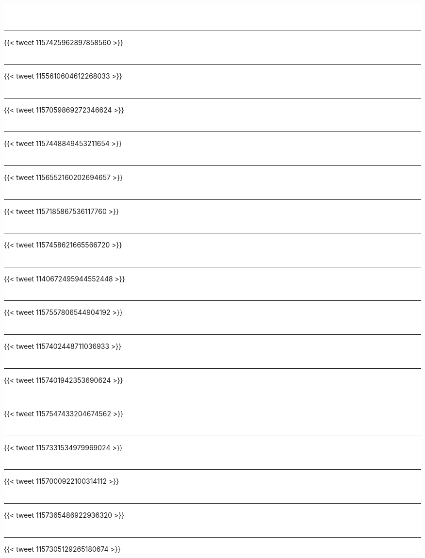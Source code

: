 <br>
<br>
<hr>
{{< tweet 1157425962897858560 >}}
<br>
<br>
<hr>
{{< tweet 1155610604612268033 >}}
<br>
<br>
<hr>
{{< tweet 1157059869272346624 >}}
<br>
<br>
<hr>
{{< tweet 1157448849453211654 >}}
<br>
<br>
<hr>
{{< tweet 1156552160202694657 >}}
<br>
<br>
<hr>
{{< tweet 1157185867536117760 >}}
<br>
<br>
<hr>
{{< tweet 1157458621665566720 >}}
<br>
<br>
<hr>
{{< tweet 1140672495944552448 >}}
<br>
<br>
<hr>
{{< tweet 1157557806544904192 >}}
<br>
<br>
<hr>
{{< tweet 1157402448711036933 >}}
<br>
<br>
<hr>
{{< tweet 1157401942353690624 >}}
<br>
<br>
<hr>
{{< tweet 1157547433204674562 >}}
<br>
<br>
<hr>
{{< tweet 1157331534979969024 >}}
<br>
<br>
<hr>
{{< tweet 1157000922100314112 >}}
<br>
<br>
<hr>
{{< tweet 1157365486922936320 >}}
<br>
<br>
<hr>
{{< tweet 1157305129265180674 >}}